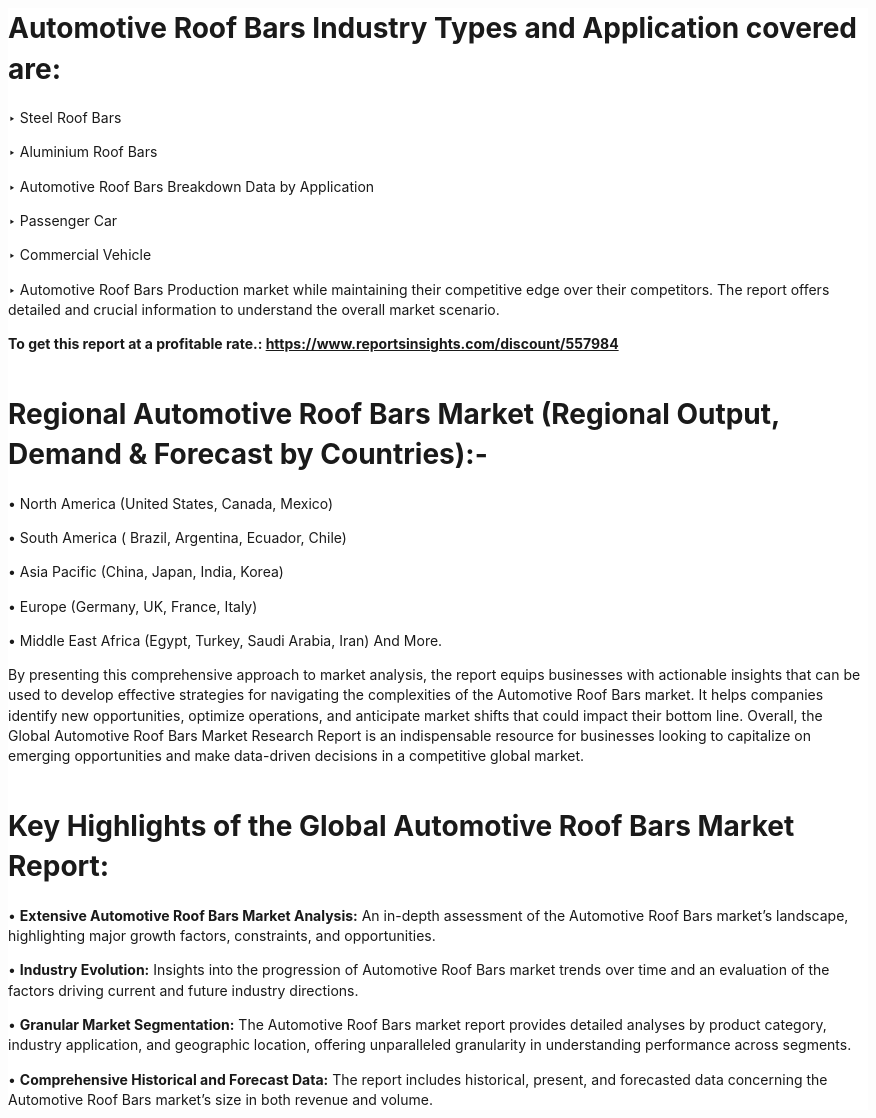 # <strong>Automotive Roof Bars Industry Types and Application covered are:</strong>

‣ Steel Roof Bars

   ‣ Aluminium Roof Bars

‣ Automotive Roof Bars Breakdown Data by Application

   ‣ Passenger Car

   ‣ Commercial Vehicle

   ‣ Automotive Roof Bars Production market while maintaining their competitive edge over their competitors. The report offers detailed and crucial information to understand the overall market scenario.

<strong>To get this report at a profitable rate.: <a href=https://www.reportsinsights.com/discount/557984>https://www.reportsinsights.com/discount/557984</a></strong></font>

# <strong>Regional Automotive Roof Bars Market (Regional Output, Demand &amp; Forecast by Countries):-</strong>

• North America (United States, Canada, Mexico)

• South America ( Brazil, Argentina, Ecuador, Chile)

• Asia Pacific (China, Japan, India, Korea)

• Europe (Germany, UK, France, Italy)

• Middle East Africa (Egypt, Turkey, Saudi Arabia, Iran) And More.

By presenting this comprehensive approach to market analysis, the report equips businesses with actionable insights that can be used to develop effective strategies for navigating the complexities of the Automotive Roof Bars market. It helps companies identify new opportunities, optimize operations, and anticipate market shifts that could impact their bottom line. Overall, the Global Automotive Roof Bars Market Research Report is an indispensable resource for businesses looking to capitalize on emerging opportunities and make data-driven decisions in a competitive global market.

# <strong>Key Highlights of the Global Automotive Roof Bars Market Report:</strong>

• <strong>Extensive Automotive Roof Bars Market Analysis:</strong> An in-depth assessment of the Automotive Roof Bars market’s landscape, highlighting major growth factors, constraints, and opportunities.

• <strong>Industry Evolution:</strong> Insights into the progression of Automotive Roof Bars market trends over time and an evaluation of the factors driving current and future industry directions.

• <strong>Granular Market Segmentation:</strong> The Automotive Roof Bars market report provides detailed analyses by product category, industry application, and geographic location, offering unparalleled granularity in understanding performance across segments.

• <strong>Comprehensive Historical and Forecast Data:</strong> The report includes historical, present, and forecasted data concerning the Automotive Roof Bars market’s size in both revenue and volume.
